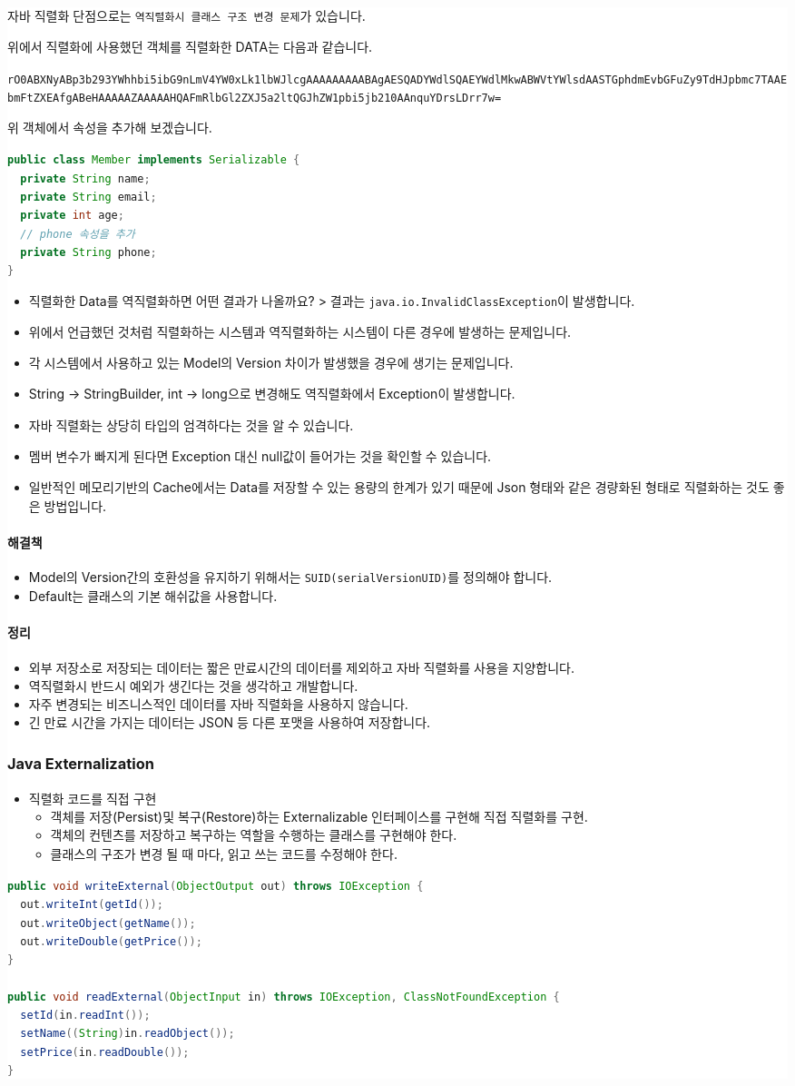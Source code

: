   자바 직렬화 단점으로는 `역직렬화시 클래스 구조 변경 문제`가 있습니다.

  위에서 직렬화에 사용했던 객체를 직렬화한 DATA는 다음과 같습니다.

  ```
  rO0ABXNyABp3b293YWhhbi5ibG9nLmV4YW0xLk1lbWJlcgAAAAAAAAABAgAESQADYWdlSQAEYWdlMkwABWVtYWlsdAASTGphdmEvbGFuZy9TdHJpbmc7TAAEbmFtZXEAfgABeHAAAAAZAAAAAHQAFmRlbGl2ZXJ5a2ltQGJhZW1pbi5jb210AAnquYDrsLDrr7w=
  ```

  위 객체에서 속성을 추가해 보겠습니다.

  ```java
 public class Member implements Serializable {
    private String name;
    private String email;
    private int age;
    // phone 속성을 추가
    private String phone;
  }
  ```

  - 직렬화한 Data를 역직렬화하면 어떤 결과가 나올까요? > 결과는 `java.io.InvalidClassException`이 발생합니다.
  - 위에서 언급했던 것처럼 직렬화하는 시스템과 역직렬화하는 시스템이 다른 경우에 발생하는 문제입니다.
  - 각 시스템에서 사용하고 있는 Model의 Version 차이가 발생했을 경우에 생기는 문제입니다.

  - String -> StringBuilder, int -> long으로 변경해도 역직렬화에서 Exception이 발생합니다.
  - 자바 직렬화는 상당히 타입의 엄격하다는 것을 알 수 있습니다.
  - 멤버 변수가 빠지게 된다면 Exception 대신 null값이 들어가는 것을 확인할 수 있습니다.
  - 일반적인 메모리기반의 Cache에서는 Data를 저장할 수 있는 용량의 한계가 있기 때문에 Json 형태와 같은 경량화된 형태로 직렬화하는 것도 좋은 방법입니다.

#### 해결책

  - Model의 Version간의 호환성을 유지하기 위해서는 `SUID(serialVersionUID)`를 정의해야 합니다.
  - Default는 클래스의 기본 해쉬값을 사용합니다.

#### 정리

  - 외부 저장소로 저장되는 데이터는 짧은 만료시간의 데이터를 제외하고 자바 직렬화를 사용을 지양합니다.
  - 역직렬화시 반드시 예외가 생긴다는 것을 생각하고 개발합니다.
  - 자주 변경되는 비즈니스적인 데이터를 자바 직렬화을 사용하지 않습니다.
  - 긴 만료 시간을 가지는 데이터는 JSON 등 다른 포맷을 사용하여 저장합니다.

### Java Externalization

  - 직렬화 코드를 직접 구현
    - 객체를 저장(Persist)및 복구(Restore)하는 Externalizable 인터페이스를 구현해 직접 직렬화를 구현.
    - 객체의 컨텐츠를 저장하고 복구하는 역할을 수행하는 클래스를 구현해야 한다.
    - 클래스의 구조가 변경 될 때 마다, 읽고 쓰는 코드를 수정해야 한다.

  ```java
  public void writeExternal(ObjectOutput out) throws IOException {
    out.writeInt(getId());
    out.writeObject(getName());
    out.writeDouble(getPrice());
  }

  public void readExternal(ObjectInput in) throws IOException, ClassNotFoundException {
    setId(in.readInt());
    setName((String)in.readObject());
    setPrice(in.readDouble());
  }
  ```
